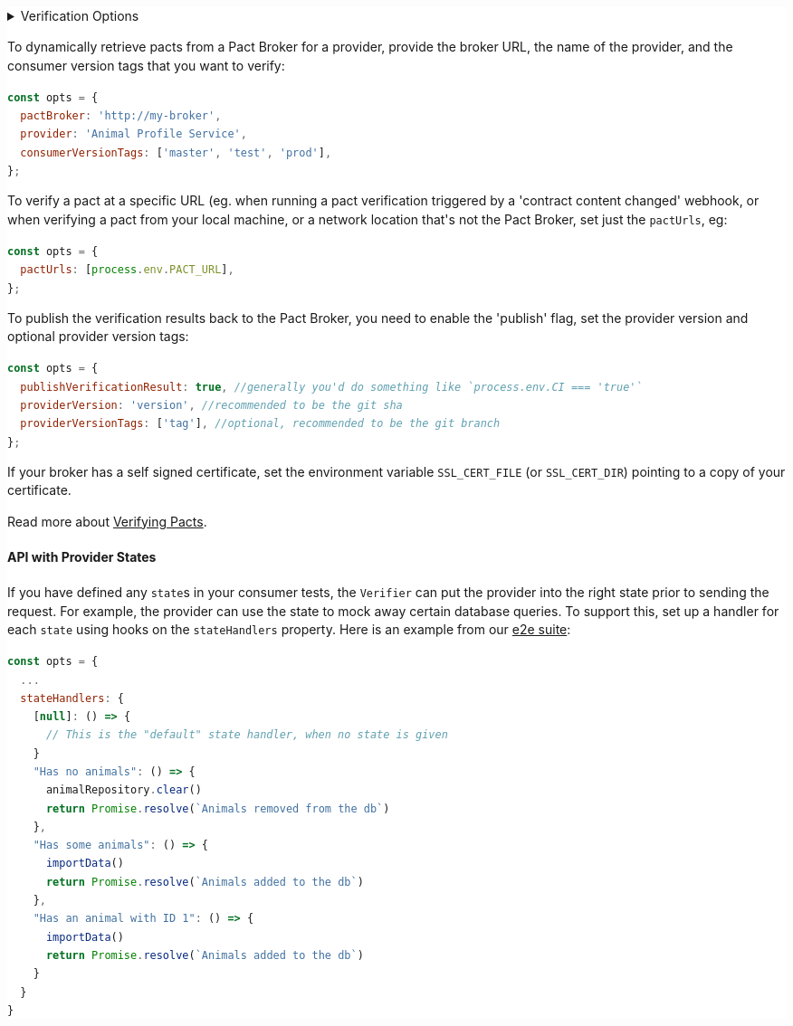 <details><summary>Verification Options</summary></details>

To dynamically retrieve pacts from a Pact Broker for a provider, provide the broker URL, the name of the provider, and the consumer version tags that you want to verify:

```js
const opts = {
  pactBroker: 'http://my-broker',
  provider: 'Animal Profile Service',
  consumerVersionTags: ['master', 'test', 'prod'],
};
```

To verify a pact at a specific URL (eg. when running a pact verification triggered by a 'contract content changed' webhook, or when verifying a pact from your local machine, or a network location that's not the Pact Broker, set just the `pactUrls`, eg:

```js
const opts = {
  pactUrls: [process.env.PACT_URL],
};
```

To publish the verification results back to the Pact Broker, you need to enable the 'publish' flag, set the provider version and optional provider version tags:

```js
const opts = {
  publishVerificationResult: true, //generally you'd do something like `process.env.CI === 'true'`
  providerVersion: 'version', //recommended to be the git sha
  providerVersionTags: ['tag'], //optional, recommended to be the git branch
};
```

If your broker has a self signed certificate, set the environment variable `SSL_CERT_FILE` (or `SSL_CERT_DIR`) pointing to a copy of your certificate.

Read more about [Verifying Pacts](https://docs.pact.io/getting_started/verifying_pacts).

#### API with Provider States

If you have defined any `state`s in your consumer tests, the `Verifier` can put the provider into the right state prior to sending the request. For example, the provider can use the state to mock away certain database queries. To support this, set up a handler for each `state` using hooks on the `stateHandlers` property. Here is an example from our [e2e suite](https://github.com/pact-foundation/pact-js/blob/master/examples/e2e/test/provider.spec.js):

```js
const opts = {
  ...
  stateHandlers: {
    [null]: () => {
      // This is the "default" state handler, when no state is given
    }
    "Has no animals": () => {
      animalRepository.clear()
      return Promise.resolve(`Animals removed from the db`)
    },
    "Has some animals": () => {
      importData()
      return Promise.resolve(`Animals added to the db`)
    },
    "Has an animal with ID 1": () => {
      importData()
      return Promise.resolve(`Animals added to the db`)
    }
  }
}

```